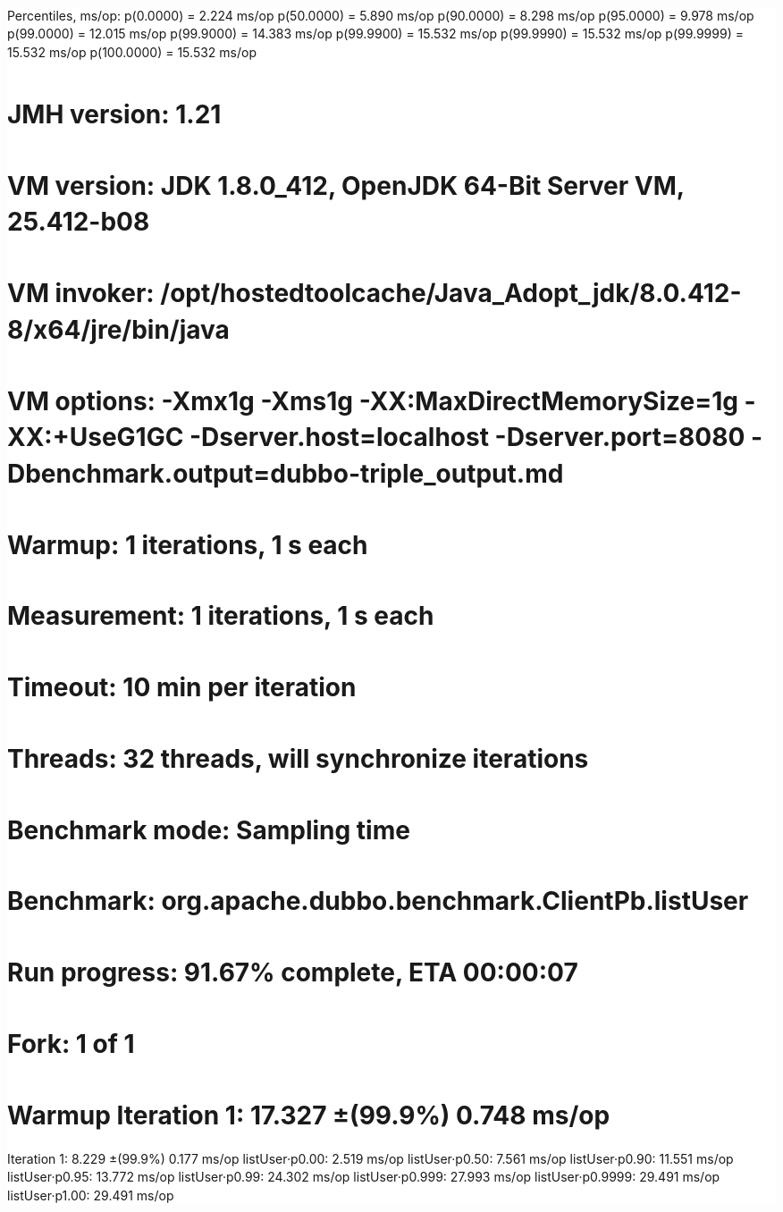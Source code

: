   Percentiles, ms/op:
      p(0.0000) =      2.224 ms/op
     p(50.0000) =      5.890 ms/op
     p(90.0000) =      8.298 ms/op
     p(95.0000) =      9.978 ms/op
     p(99.0000) =     12.015 ms/op
     p(99.9000) =     14.383 ms/op
     p(99.9900) =     15.532 ms/op
     p(99.9990) =     15.532 ms/op
     p(99.9999) =     15.532 ms/op
    p(100.0000) =     15.532 ms/op


# JMH version: 1.21
# VM version: JDK 1.8.0_412, OpenJDK 64-Bit Server VM, 25.412-b08
# VM invoker: /opt/hostedtoolcache/Java_Adopt_jdk/8.0.412-8/x64/jre/bin/java
# VM options: -Xmx1g -Xms1g -XX:MaxDirectMemorySize=1g -XX:+UseG1GC -Dserver.host=localhost -Dserver.port=8080 -Dbenchmark.output=dubbo-triple_output.md
# Warmup: 1 iterations, 1 s each
# Measurement: 1 iterations, 1 s each
# Timeout: 10 min per iteration
# Threads: 32 threads, will synchronize iterations
# Benchmark mode: Sampling time
# Benchmark: org.apache.dubbo.benchmark.ClientPb.listUser

# Run progress: 91.67% complete, ETA 00:00:07
# Fork: 1 of 1
# Warmup Iteration   1: 17.327 ±(99.9%) 0.748 ms/op
Iteration   1: 8.229 ±(99.9%) 0.177 ms/op
                 listUser·p0.00:   2.519 ms/op
                 listUser·p0.50:   7.561 ms/op
                 listUser·p0.90:   11.551 ms/op
                 listUser·p0.95:   13.772 ms/op
                 listUser·p0.99:   24.302 ms/op
                 listUser·p0.999:  27.993 ms/op
                 listUser·p0.9999: 29.491 ms/op
                 listUser·p1.00:   29.491 ms/op
